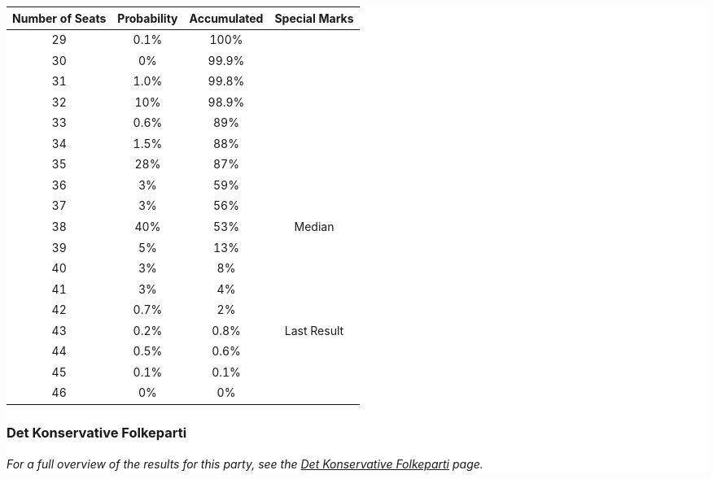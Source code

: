 | Number of Seats | Probability | Accumulated | Special Marks |
|:---------------:|:-----------:|:-----------:|:-------------:|
| 29 | 0.1% | 100% |  |
| 30 | 0% | 99.9% |  |
| 31 | 1.0% | 99.8% |  |
| 32 | 10% | 98.9% |  |
| 33 | 0.6% | 89% |  |
| 34 | 1.5% | 88% |  |
| 35 | 28% | 87% |  |
| 36 | 3% | 59% |  |
| 37 | 3% | 56% |  |
| 38 | 40% | 53% | Median |
| 39 | 5% | 13% |  |
| 40 | 3% | 8% |  |
| 41 | 3% | 4% |  |
| 42 | 0.7% | 2% |  |
| 43 | 0.2% | 0.8% | Last Result |
| 44 | 0.5% | 0.6% |  |
| 45 | 0.1% | 0.1% |  |
| 46 | 0% | 0% |  |

### Det Konservative Folkeparti

*For a full overview of the results for this party, see the [Det Konservative Folkeparti](party-detkonservativefolkeparti.html) page.*

